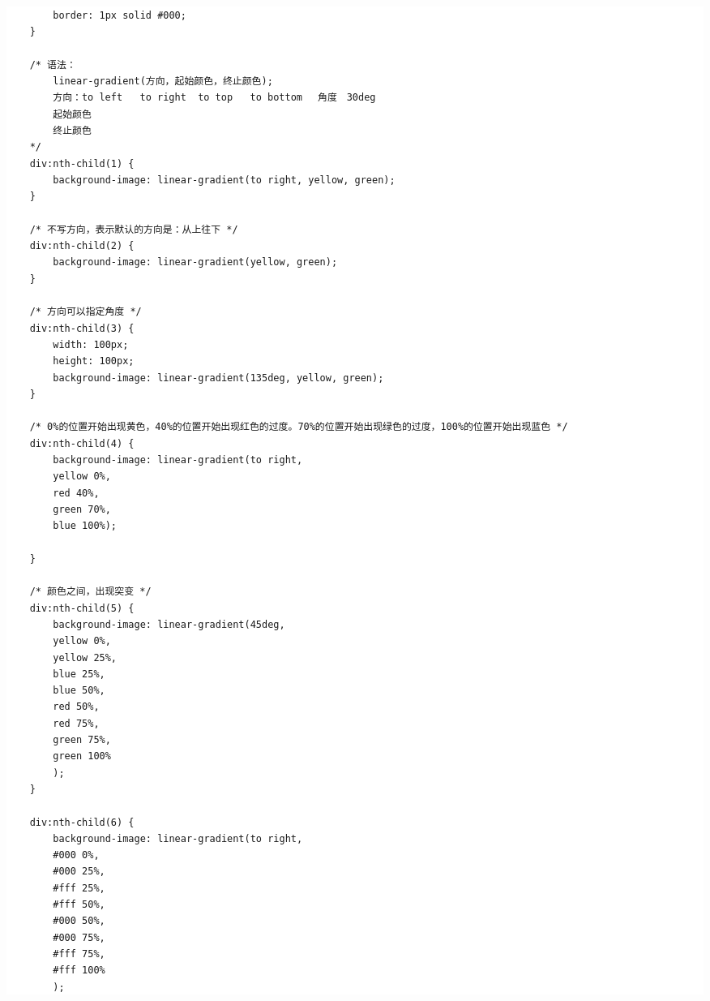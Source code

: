             border: 1px solid #000;
        }

        /* 语法：
            linear-gradient(方向，起始颜色，终止颜色);
            方向：to left   to right  to top   to bottom 　角度　30deg
            起始颜色
            终止颜色
        */
        div:nth-child(1) {
            background-image: linear-gradient(to right, yellow, green);
        }

        /* 不写方向，表示默认的方向是：从上往下 */
        div:nth-child(2) {
            background-image: linear-gradient(yellow, green);
        }

        /* 方向可以指定角度 */
        div:nth-child(3) {
            width: 100px;
            height: 100px;
            background-image: linear-gradient(135deg, yellow, green);
        }

        /* 0%的位置开始出现黄色，40%的位置开始出现红色的过度。70%的位置开始出现绿色的过度，100%的位置开始出现蓝色 */
        div:nth-child(4) {
            background-image: linear-gradient(to right,
            yellow 0%,
            red 40%,
            green 70%,
            blue 100%);

        }

        /* 颜色之间，出现突变 */
        div:nth-child(5) {
            background-image: linear-gradient(45deg,
            yellow 0%,
            yellow 25%,
            blue 25%,
            blue 50%,
            red 50%,
            red 75%,
            green 75%,
            green 100%
            );
        }

        div:nth-child(6) {
            background-image: linear-gradient(to right,
            #000 0%,
            #000 25%,
            #fff 25%,
            #fff 50%,
            #000 50%,
            #000 75%,
            #fff 75%,
            #fff 100%
            );
